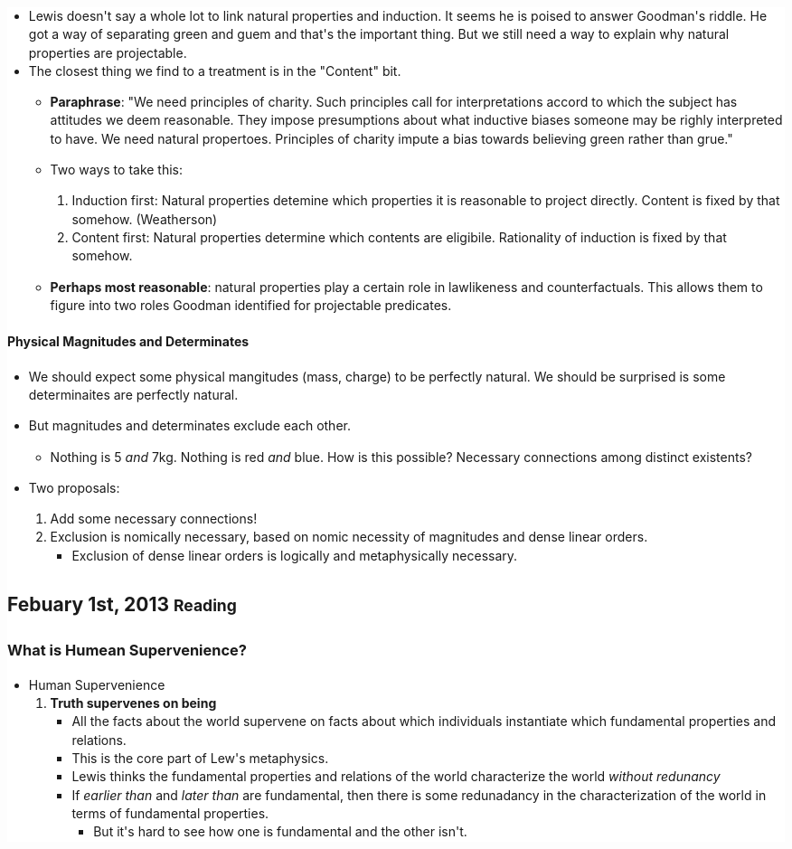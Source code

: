 -   Lewis doesn't say a whole lot to link natural properties and induction.
    It seems he is poised to answer Goodman's riddle. He got a way of 
    separating green and guem and that's the important thing. But we
    still need a way to explain why natural properties are projectable.
-   The closest thing we find to a treatment is in the "Content" bit.
    -   **Paraphrase**: "We need principles of charity. Such principles
        call for interpretations accord to which the subject has
        attitudes we deem reasonable. They impose presumptions about
        what inductive biases someone may be righly interpreted to have.
        We need natural propertoes. Principles of charity impute a bias
        towards believing green rather than grue."
    -   Two ways to take this:
        1.  Induction first: Natural properties detemine which properties
            it is reasonable to project directly. Content is fixed by that
            somehow. (Weatherson)
        2.  Content first: Natural properties determine which contents are
            eligibile. Rationality of induction is fixed by that somehow.

    -   **Perhaps most reasonable**: natural properties play a certain
        role in lawlikeness and counterfactuals. This allows them to 
        figure into two roles Goodman identified for projectable
        predicates.

#### Physical Magnitudes and Determinates

-   We should expect some physical mangitudes (mass, charge) to be
    perfectly natural. We should be surprised is some determinaites
    are perfectly natural.
-   But magnitudes and determinates exclude each other.
    -   Nothing is 5 *and* 7kg. Nothing is red *and* blue.
        How is this possible? Necessary connections among
        distinct existents?

-   Two proposals:
    1.  Add some necessary connections!
    2.  Exclusion is nomically necessary, based on nomic necessity
        of magnitudes and dense linear orders. 
        -   Exclusion of dense linear orders is logically and
            metaphysically necessary.

Febuary 1st, 2013 <small>Reading</small>
----------------------------------------

### What is Humean Supervenience?

-   Human Supervenience
    1.  **Truth supervenes on being**
        -   All the facts about the world supervene on facts about
            which individuals instantiate which fundamental properties
            and relations.
        -   This is the core part of Lew's metaphysics.
        -   Lewis thinks the fundamental properties and relations
            of the world characterize the world *without redunancy*
        -   If *earlier than* and *later than* are fundamental, then
            there is some redunadancy in the characterization of the
            world in terms of fundamental properties.
            -   But it's hard to see how one is fundamental and the other
                isn't.
